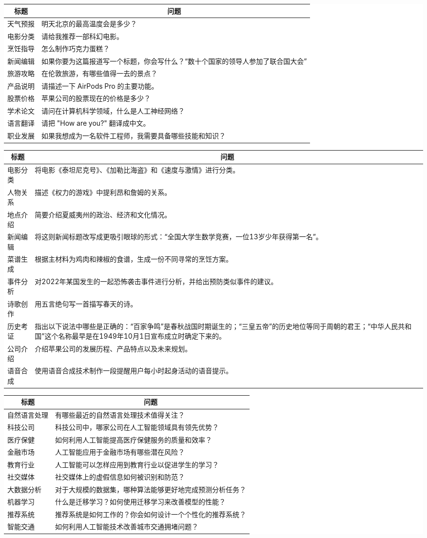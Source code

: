 |标题|问题|
|---|---|
|天气预报|明天北京的最高温度会是多少？|
|电影分类|请给我推荐一部科幻电影。|
|烹饪指导|怎么制作巧克力蛋糕？|
|新闻编辑|如果你要为这篇报道写一个标题，你会写什么？“数十个国家的领导人参加了联合国大会”|
|旅游攻略|在伦敦旅游，有哪些值得一去的景点？|
|产品说明|请描述一下 AirPods Pro 的主要功能。|
|股票价格|苹果公司的股票现在的价格是多少？|
|学术论文|请问在计算机科学领域，什么是人工神经网络？|
|语言翻译|请把 "How are you?" 翻译成中文。|
|职业发展|如果我想成为一名软件工程师，我需要具备哪些技能和知识？|

|标题|问题|
|---|---|
|电影分类|将电影《泰坦尼克号》、《加勒比海盗》和《速度与激情》进行分类。|
|人物关系|描述《权力的游戏》中提利昂和詹姆的关系。|
|地点介绍|简要介绍夏威夷州的政治、经济和文化情况。|
|新闻编辑|将这则新闻标题改写成更吸引眼球的形式：“全国大学生数学竞赛，一位13岁少年获得第一名”。|
|菜谱生成|根据主材料为鸡肉和辣椒的食谱，生成一份不同寻常的烹饪方案。|
|事件分析|对2022年某国发生的一起恐怖袭击事件进行分析，并给出预防类似事件的建议。|
|诗歌创作|用五言绝句写一首描写春天的诗。|
|历史考证|指出以下说法中哪些是正确的：“百家争鸣”是春秋战国时期诞生的；“三皇五帝”的历史地位等同于周朝的君王；“中华人民共和国”这个名称最早是在1949年10月1日宣布成立时确定下来的。|
|公司介绍|介绍苹果公司的发展历程、产品特点以及未来规划。|
|语音合成|使用语音合成技术制作一段提醒用户每小时起身活动的语音提示。|

|标题|问题|
|---|---|
|自然语言处理|有哪些最近的自然语言处理技术值得关注？|
|科技公司|科技公司中，哪家公司在人工智能领域具有领先优势？|
|医疗保健|如何利用人工智能提高医疗保健服务的质量和效率？|
|金融市场|人工智能应用于金融市场有哪些潜在风险？|
|教育行业|人工智能可以怎样应用到教育行业以促进学生的学习？|
|社交媒体|社交媒体上的虚假信息如何被识别和防范？|
|大数据分析|对于大规模的数据集，哪种算法能够更好地完成预测分析任务？|
|机器学习|什么是迁移学习？如何使用迁移学习来改善模型的性能？|
|推荐系统|推荐系统是如何工作的？你会如何设计一个个性化的推荐系统？|
|智能交通|如何利用人工智能技术改善城市交通拥堵问题？|
